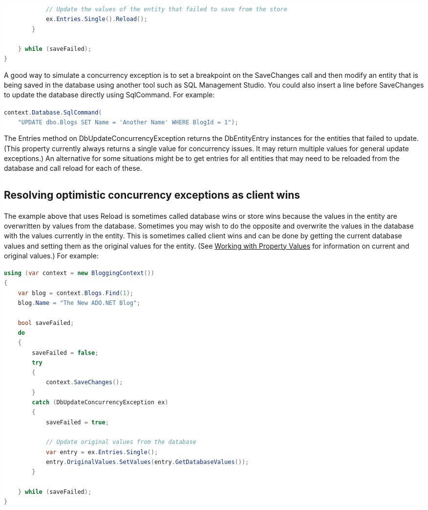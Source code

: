 ``` csharp
            // Update the values of the entity that failed to save from the store
            ex.Entries.Single().Reload();
        }

    } while (saveFailed);
}
```  

A good way to simulate a concurrency exception is to set a breakpoint on the SaveChanges call and then modify an entity that is being saved in the database using another tool such as SQL Management Studio. You could also insert a line before SaveChanges to update the database directly using SqlCommand. For example:  

``` csharp
context.Database.SqlCommand(
    "UPDATE dbo.Blogs SET Name = 'Another Name' WHERE BlogId = 1");
```  

The Entries method on DbUpdateConcurrencyException returns the DbEntityEntry instances for the entities that failed to update. (This property currently always returns a single value for concurrency issues. It may return multiple values for general update exceptions.) An alternative for some situations might be to get entries for all entities that may need to be reloaded from the database and call reload for each of these.  

## Resolving optimistic concurrency exceptions as client wins  

The example above that uses Reload is sometimes called database wins or store wins because the values in the entity are overwritten by values from the database. Sometimes you may wish to do the opposite and overwrite the values in the database with the values currently in the entity. This is sometimes called client wins and can be done by getting the current database values and setting them as the original values for the entity. (See [Working with Property Values](../ef6/working-with-property-values.md) for information on current and original values.) For example:  

``` csharp
using (var context = new BloggingContext())
{
    var blog = context.Blogs.Find(1);
    blog.Name = "The New ADO.NET Blog";

    bool saveFailed;
    do
    {
        saveFailed = false;
        try
        {
            context.SaveChanges();
        }
        catch (DbUpdateConcurrencyException ex)
        {
            saveFailed = true;

            // Update original values from the database
            var entry = ex.Entries.Single();
            entry.OriginalValues.SetValues(entry.GetDatabaseValues());
        }

    } while (saveFailed);
}
```  
